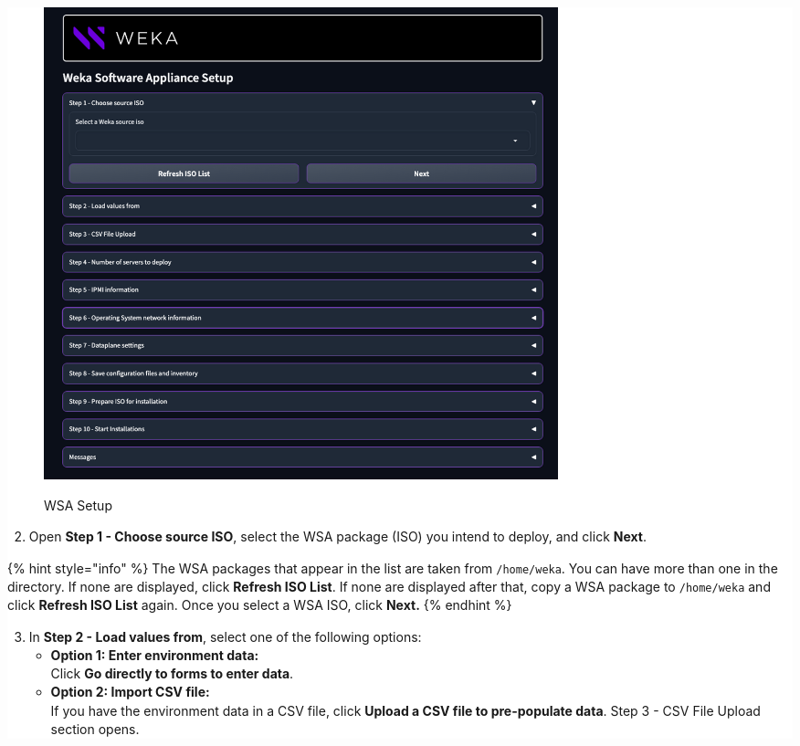<figure><img src="../../.gitbook/assets/WSA_Setup_Page.png" alt="" width="563"><figcaption><p>WSA Setup</p></figcaption></figure>

2. Open **Step 1 - Choose source ISO**, select the WSA package (ISO) you intend to deploy, and click **Next**.

{% hint style="info" %}
The WSA packages that appear in the list are taken from `/home/weka`. You can have more than one in the directory. If none are displayed, click **Refresh ISO List**. If none are displayed after that, copy a WSA package to `/home/weka` and click **Refresh ISO List** again. Once you select a WSA ISO, click **Next.**
{% endhint %}

3. In **Step 2 - Load values from**, select one of the following options:
   * **Option 1: Enter environment data:**\
     Click **Go directly to forms to enter data**.
   *   **Option 2: Import CSV file:**\
       If you have the environment data in a CSV file, click **Upload a CSV file to pre-populate data**. Step 3 - CSV File Upload section opens.
